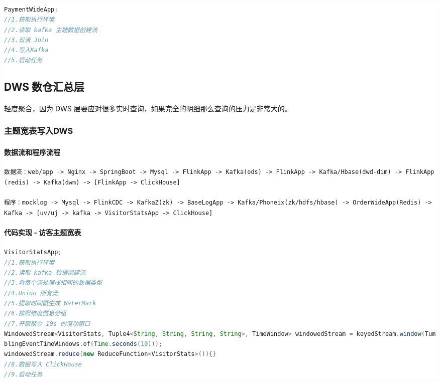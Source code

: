 ```java
PaymentWideApp;
//1.获取执行环境
//2.读取 kafka 主题数据创建流
//3.双流 Join
//4.写入Kafka
//5.启动任务
```

## DWS 数仓汇总层

轻度聚合，因为 DWS 层要应对很多实时查询，如果完全的明细那么查询的压力是非常大的。

### 主题宽表写入DWS

#### 数据流和程序流程

```
数据流：web/app -> Nginx -> SpringBoot -> Mysql -> FlinkApp -> Kafka(ods) -> FlinkApp -> Kafka/Hbase(dwd-dim) -> FlinkApp(redis) -> Kafka(dwm) -> [FlinkApp -> ClickHouse]

程序：mocklog -> Mysql -> FlinkCDC -> KafkaZ(zk) -> BaseLogApp -> Kafka/Phoneix(zk/hdfs/hbase) -> OrderWideApp(Redis) -> Kafka -> [uv/uj -> kafka -> VisitorStatsApp -> ClickHouse]
```

#### 代码实现 - 访客主题宽表

```java
VisitorStatsApp;
//1.获取执行环境
//2.读取 kafka 数据创建流
//3.将每个流处理成相同的数据类型
//4.Union 所有流
//5.提取时间戳生成 WaterMark
//6.按照维度信息分组
//7.开窗聚合 10s 的滚动窗口
WindowedStream<VisitorStats, Tuple4<String, String, String, String>, TimeWindow> windowedStream = keyedStream.window(TumblingEventTimeWindows.of(Time.seconds(10)));
windowedStream.reduce(new ReduceFunction<VisitorStats>()){}
//8.数据写入 ClickHouse
//9.启动任务
```

